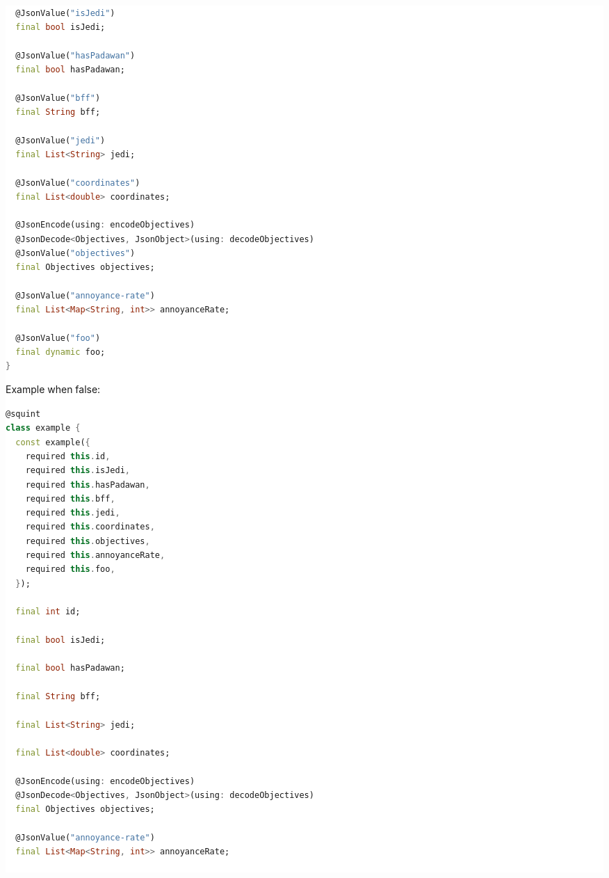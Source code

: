 ```dart
  @JsonValue("isJedi")
  final bool isJedi;

  @JsonValue("hasPadawan")
  final bool hasPadawan;

  @JsonValue("bff")
  final String bff;

  @JsonValue("jedi")
  final List<String> jedi;

  @JsonValue("coordinates")
  final List<double> coordinates;

  @JsonEncode(using: encodeObjectives)
  @JsonDecode<Objectives, JsonObject>(using: decodeObjectives)
  @JsonValue("objectives")
  final Objectives objectives;

  @JsonValue("annoyance-rate")
  final List<Map<String, int>> annoyanceRate;

  @JsonValue("foo")
  final dynamic foo;
}
```

Example when false:

```dart
@squint
class example {
  const example({
    required this.id,
    required this.isJedi,
    required this.hasPadawan,
    required this.bff,
    required this.jedi,
    required this.coordinates,
    required this.objectives,
    required this.annoyanceRate,
    required this.foo,
  });
  
  final int id;

  final bool isJedi;
  
  final bool hasPadawan;
  
  final String bff;
  
  final List<String> jedi;
  
  final List<double> coordinates;

  @JsonEncode(using: encodeObjectives)
  @JsonDecode<Objectives, JsonObject>(using: decodeObjectives)
  final Objectives objectives;

  @JsonValue("annoyance-rate")
  final List<Map<String, int>> annoyanceRate;
  
```